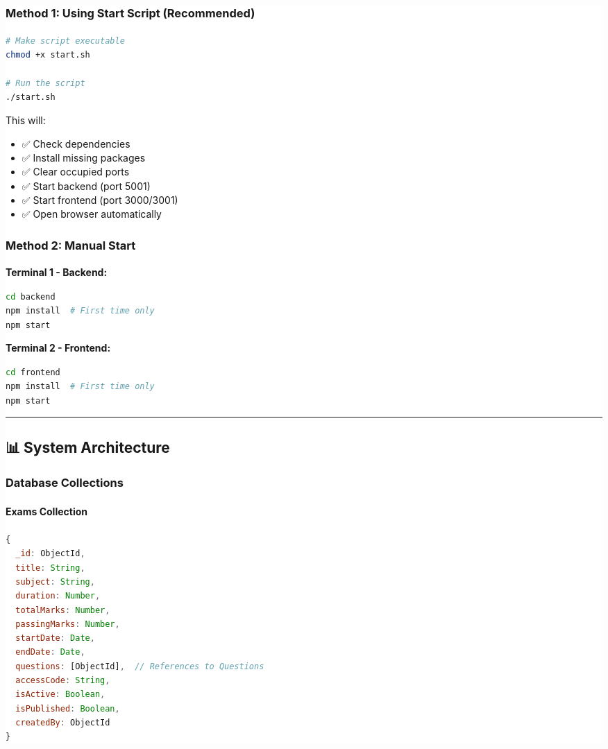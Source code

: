 ### Method 1: Using Start Script (Recommended)

```bash
# Make script executable
chmod +x start.sh

# Run the script
./start.sh
```

This will:
- ✅ Check dependencies
- ✅ Install missing packages
- ✅ Clear occupied ports
- ✅ Start backend (port 5001)
- ✅ Start frontend (port 3000/3001)
- ✅ Open browser automatically

### Method 2: Manual Start

**Terminal 1 - Backend:**
```bash
cd backend
npm install  # First time only
npm start
```

**Terminal 2 - Frontend:**
```bash
cd frontend
npm install  # First time only
npm start
```

---

## 📊 System Architecture

### Database Collections

#### Exams Collection
```javascript
{
  _id: ObjectId,
  title: String,
  subject: String,
  duration: Number,
  totalMarks: Number,
  passingMarks: Number,
  startDate: Date,
  endDate: Date,
  questions: [ObjectId],  // References to Questions
  accessCode: String,
  isActive: Boolean,
  isPublished: Boolean,
  createdBy: ObjectId
}
```
